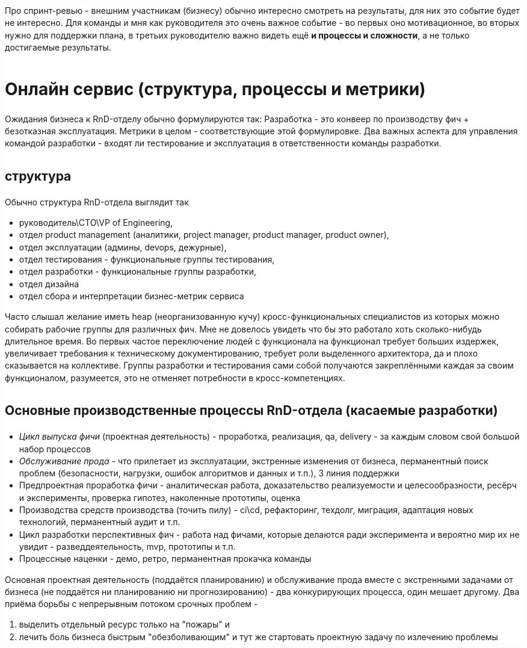 Про спринт-ревью - внешним участникам (бизнесу) обычно интересно смотреть на результаты, для них это событие будет не интересно. Для команды и мня как руководителя это очень важное событие - во первых оно мотивационное, во вторых нужно для поддержки плана, в третьих руководителю важно видеть ещё __и процессы и сложности__, а не только достигаемые результаты. 

# Онлайн сервис (структура, процессы и метрики)

Ожидания бизнеса к RnD-отделу обычно формулируются так: Разработка - это конвеер по производству фич + безотказная эксплуатация.
Метрики в целом - соответствующие этой формулировке.
Два важных аспекта для управления командой разработки - входят ли тестирование и эксплуатация в ответственности команды разработки. 

## структура
Обычно структура RnD-отдела выглядит так
* руководитель\CTO\VP of Engineering,
* отдел product management (аналитики, project manager, product manager, product owner),
* отдел эксплуатации (админы, devops, дежурные), 
* отдел тестирования - функциональные группы тестирования,
* отдел разработки - функциональные группы разработки,
* отдел дизайна
* отдел сбора и интерпретации бизнес-метрик сервиса 

Часто слышал желание иметь heap (неорганизованную кучу) кросс-функциональных специалистов из которых можно собирать рабочие группы для различных фич. Мне не довелось увидеть что бы это работало хоть сколько-нибудь длительное время. Во первых частое переключение людей с функционала на функционал требует больших издержек, увеличивает требования к техническому документированию, требует роли выделенного архитектора, да и плохо сказывается на коллективе. 
Группы разработки и тестирования сами собой получаются закреплёнными каждая за своим функционалом, разумеется, это не отменяет потребности в кросс-компетенциях.

## Основные производственные процессы RnD-отдела (касаемые разработки)
* _Цикл выпуска фичи_ (проектная деятельность) - проработка, реализация, qa, delivery - за каждым словом свой большой набор процессов
* _Обслуживание прода_ - что прилетает из эксплуатации, экстренные изменения от бизнеса, перманентный поиск проблем (безопасности, нагрузки, ошибок алгоритмов и данных и т.п.), 3 линия поддержки
* Предпроектная проработка фичи - аналитическая работа, доказательство реализуемости и целесообразности, ресёрч и эксперименты, проверка гипотез, наколенные прототипы, оценка
* Производства средств производства (точить пилу) - ci\cd, рефакторинг, техдолг, миграция, адаптация новых технологий, перманентный аудит и т.п.
* Цикл разработки перспективных фич - работа над фичами, которые делаются ради эксперимента и вероятно мир их не увидит - разведдеятельность, mvp, прототипы и т.п.
* Процессные наценки - демо, ретро, перманентная прокачка команды

Основная проектная деятельность (поддаётся планированию) и обслуживание прода вместе с экстренными задачами от бизнеса (не поддаётся ни планированию ни прогнозированию) - два конкурирующих процесса, один мешает другому. 
Два приёма борьбы с непрерывным потоком срочных проблем -
1. выделить отдельный ресурс только на "пожары" и 
1. лечить боль бизнеса быстрым "обезболивающим" и тут же стартовать проектную задачу по излечению проблемы
